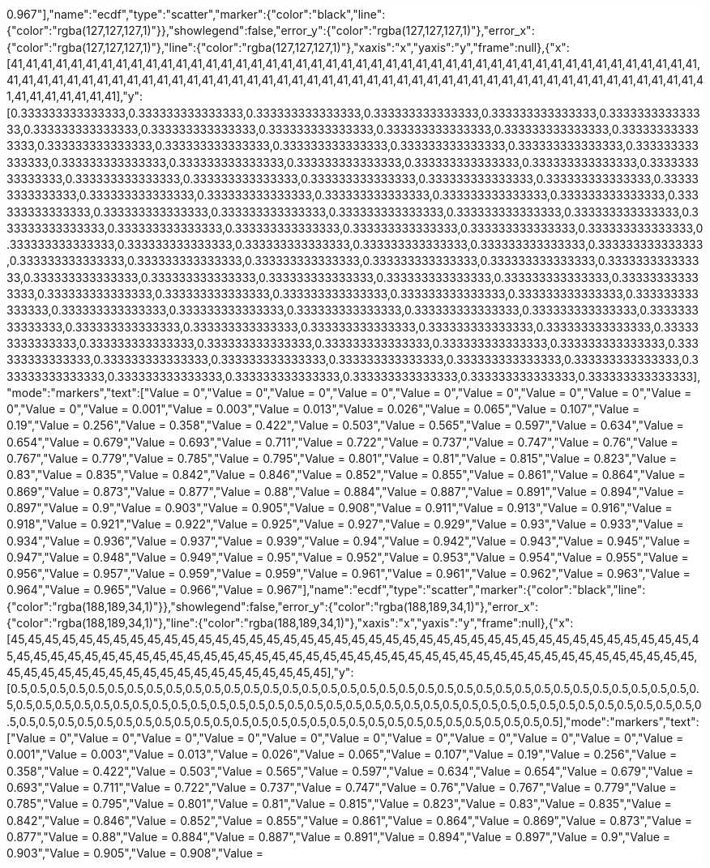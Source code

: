 0.967"],"name":"ecdf","type":"scatter","marker":{"color":"black","line":{"color":"rgba(127,127,127,1)"}},"showlegend":false,"error_y":{"color":"rgba(127,127,127,1)"},"error_x":{"color":"rgba(127,127,127,1)"},"line":{"color":"rgba(127,127,127,1)"},"xaxis":"x","yaxis":"y","frame":null},{"x":[41,41,41,41,41,41,41,41,41,41,41,41,41,41,41,41,41,41,41,41,41,41,41,41,41,41,41,41,41,41,41,41,41,41,41,41,41,41,41,41,41,41,41,41,41,41,41,41,41,41,41,41,41,41,41,41,41,41,41,41,41,41,41,41,41,41,41,41,41,41,41,41,41,41,41,41,41,41,41,41,41,41,41,41,41,41,41,41,41,41,41,41,41,41,41,41,41,41,41,41],"y":[0.333333333333333,0.333333333333333,0.333333333333333,0.333333333333333,0.333333333333333,0.333333333333333,0.333333333333333,0.333333333333333,0.333333333333333,0.333333333333333,0.333333333333333,0.333333333333333,0.333333333333333,0.333333333333333,0.333333333333333,0.333333333333333,0.333333333333333,0.333333333333333,0.333333333333333,0.333333333333333,0.333333333333333,0.333333333333333,0.333333333333333,0.333333333333333,0.333333333333333,0.333333333333333,0.333333333333333,0.333333333333333,0.333333333333333,0.333333333333333,0.333333333333333,0.333333333333333,0.333333333333333,0.333333333333333,0.333333333333333,0.333333333333333,0.333333333333333,0.333333333333333,0.333333333333333,0.333333333333333,0.333333333333333,0.333333333333333,0.333333333333333,0.333333333333333,0.333333333333333,0.333333333333333,0.333333333333333,0.333333333333333,0.333333333333333,0.333333333333333,0.333333333333333,0.333333333333333,0.333333333333333,0.333333333333333,0.333333333333333,0.333333333333333,0.333333333333333,0.333333333333333,0.333333333333333,0.333333333333333,0.333333333333333,0.333333333333333,0.333333333333333,0.333333333333333,0.333333333333333,0.333333333333333,0.333333333333333,0.333333333333333,0.333333333333333,0.333333333333333,0.333333333333333,0.333333333333333,0.333333333333333,0.333333333333333,0.333333333333333,0.333333333333333,0.333333333333333,0.333333333333333,0.333333333333333,0.333333333333333,0.333333333333333,0.333333333333333,0.333333333333333,0.333333333333333,0.333333333333333,0.333333333333333,0.333333333333333,0.333333333333333,0.333333333333333,0.333333333333333,0.333333333333333,0.333333333333333,0.333333333333333,0.333333333333333,0.333333333333333,0.333333333333333,0.333333333333333,0.333333333333333,0.333333333333333,0.333333333333333],"mode":"markers","text":["Value = 0","Value = 0","Value = 0","Value = 0","Value = 0","Value = 0","Value = 0","Value = 0","Value = 0","Value = 0","Value = 0.001","Value = 0.003","Value = 0.013","Value = 0.026","Value = 0.065","Value = 0.107","Value = 0.19","Value = 0.256","Value = 0.358","Value = 0.422","Value = 0.503","Value = 0.565","Value = 0.597","Value = 0.634","Value = 0.654","Value = 0.679","Value = 0.693","Value = 0.711","Value = 0.722","Value = 0.737","Value = 0.747","Value = 0.76","Value = 0.767","Value = 0.779","Value = 0.785","Value = 0.795","Value = 0.801","Value = 0.81","Value = 0.815","Value = 0.823","Value = 0.83","Value = 0.835","Value = 0.842","Value = 0.846","Value = 0.852","Value = 0.855","Value = 0.861","Value = 0.864","Value = 0.869","Value = 0.873","Value = 0.877","Value = 0.88","Value = 0.884","Value = 0.887","Value = 0.891","Value = 0.894","Value = 0.897","Value = 0.9","Value = 0.903","Value = 0.905","Value = 0.908","Value = 0.911","Value = 0.913","Value = 0.916","Value = 0.918","Value = 0.921","Value = 0.922","Value = 0.925","Value = 0.927","Value = 0.929","Value = 0.93","Value = 0.933","Value = 0.934","Value = 0.936","Value = 0.937","Value = 0.939","Value = 0.94","Value = 0.942","Value = 0.943","Value = 0.945","Value = 0.947","Value = 0.948","Value = 0.949","Value = 0.95","Value = 0.952","Value = 0.953","Value = 0.954","Value = 0.955","Value = 0.956","Value = 0.957","Value = 0.959","Value = 0.959","Value = 0.961","Value = 0.961","Value = 0.962","Value = 0.963","Value = 0.964","Value = 0.965","Value = 0.966","Value = 0.967"],"name":"ecdf","type":"scatter","marker":{"color":"black","line":{"color":"rgba(188,189,34,1)"}},"showlegend":false,"error_y":{"color":"rgba(188,189,34,1)"},"error_x":{"color":"rgba(188,189,34,1)"},"line":{"color":"rgba(188,189,34,1)"},"xaxis":"x","yaxis":"y","frame":null},{"x":[45,45,45,45,45,45,45,45,45,45,45,45,45,45,45,45,45,45,45,45,45,45,45,45,45,45,45,45,45,45,45,45,45,45,45,45,45,45,45,45,45,45,45,45,45,45,45,45,45,45,45,45,45,45,45,45,45,45,45,45,45,45,45,45,45,45,45,45,45,45,45,45,45,45,45,45,45,45,45,45,45,45,45,45,45,45,45,45,45,45,45,45,45,45,45,45,45,45,45,45],"y":[0.5,0.5,0.5,0.5,0.5,0.5,0.5,0.5,0.5,0.5,0.5,0.5,0.5,0.5,0.5,0.5,0.5,0.5,0.5,0.5,0.5,0.5,0.5,0.5,0.5,0.5,0.5,0.5,0.5,0.5,0.5,0.5,0.5,0.5,0.5,0.5,0.5,0.5,0.5,0.5,0.5,0.5,0.5,0.5,0.5,0.5,0.5,0.5,0.5,0.5,0.5,0.5,0.5,0.5,0.5,0.5,0.5,0.5,0.5,0.5,0.5,0.5,0.5,0.5,0.5,0.5,0.5,0.5,0.5,0.5,0.5,0.5,0.5,0.5,0.5,0.5,0.5,0.5,0.5,0.5,0.5,0.5,0.5,0.5,0.5,0.5,0.5,0.5,0.5,0.5,0.5,0.5,0.5,0.5,0.5,0.5,0.5,0.5,0.5,0.5],"mode":"markers","text":["Value = 0","Value = 0","Value = 0","Value = 0","Value = 0","Value = 0","Value = 0","Value = 0","Value = 0","Value = 0","Value = 0.001","Value = 0.003","Value = 0.013","Value = 0.026","Value = 0.065","Value = 0.107","Value = 0.19","Value = 0.256","Value = 0.358","Value = 0.422","Value = 0.503","Value = 0.565","Value = 0.597","Value = 0.634","Value = 0.654","Value = 0.679","Value = 0.693","Value = 0.711","Value = 0.722","Value = 0.737","Value = 0.747","Value = 0.76","Value = 0.767","Value = 0.779","Value = 0.785","Value = 0.795","Value = 0.801","Value = 0.81","Value = 0.815","Value = 0.823","Value = 0.83","Value = 0.835","Value = 0.842","Value = 0.846","Value = 0.852","Value = 0.855","Value = 0.861","Value = 0.864","Value = 0.869","Value = 0.873","Value = 0.877","Value = 0.88","Value = 0.884","Value = 0.887","Value = 0.891","Value = 0.894","Value = 0.897","Value = 0.9","Value = 0.903","Value = 0.905","Value = 0.908","Value =